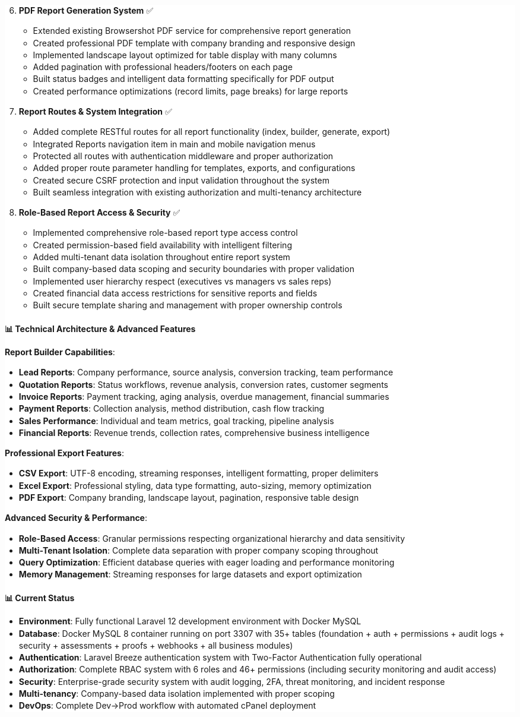 6. **PDF Report Generation System** ✅
   - Extended existing Browsershot PDF service for comprehensive report generation
   - Created professional PDF template with company branding and responsive design
   - Implemented landscape layout optimized for table display with many columns
   - Added pagination with professional headers/footers on each page
   - Built status badges and intelligent data formatting specifically for PDF output
   - Created performance optimizations (record limits, page breaks) for large reports

7. **Report Routes & System Integration** ✅
   - Added complete RESTful routes for all report functionality (index, builder, generate, export)
   - Integrated Reports navigation item in main and mobile navigation menus
   - Protected all routes with authentication middleware and proper authorization
   - Added proper route parameter handling for templates, exports, and configurations
   - Created secure CSRF protection and input validation throughout the system
   - Built seamless integration with existing authorization and multi-tenancy architecture

8. **Role-Based Report Access & Security** ✅
   - Implemented comprehensive role-based report type access control
   - Created permission-based field availability with intelligent filtering
   - Added multi-tenant data isolation throughout entire report system
   - Built company-based data scoping and security boundaries with proper validation
   - Implemented user hierarchy respect (executives vs managers vs sales reps)
   - Created financial data access restrictions for sensitive reports and fields
   - Built secure template sharing and management with proper ownership controls

#### 📊 Technical Architecture & Advanced Features

**Report Builder Capabilities**:
- **Lead Reports**: Company performance, source analysis, conversion tracking, team performance
- **Quotation Reports**: Status workflows, revenue analysis, conversion rates, customer segments
- **Invoice Reports**: Payment tracking, aging analysis, overdue management, financial summaries
- **Payment Reports**: Collection analysis, method distribution, cash flow tracking
- **Sales Performance**: Individual and team metrics, goal tracking, pipeline analysis
- **Financial Reports**: Revenue trends, collection rates, comprehensive business intelligence

**Professional Export Features**:
- **CSV Export**: UTF-8 encoding, streaming responses, intelligent formatting, proper delimiters
- **Excel Export**: Professional styling, data type formatting, auto-sizing, memory optimization
- **PDF Export**: Company branding, landscape layout, pagination, responsive table design

**Advanced Security & Performance**:
- **Role-Based Access**: Granular permissions respecting organizational hierarchy and data sensitivity
- **Multi-Tenant Isolation**: Complete data separation with proper company scoping throughout
- **Query Optimization**: Efficient database queries with eager loading and performance monitoring
- **Memory Management**: Streaming responses for large datasets and export optimization

#### 📊 Current Status
- **Environment**: Fully functional Laravel 12 development environment with Docker MySQL
- **Database**: Docker MySQL 8 container running on port 3307 with 35+ tables (foundation + auth + permissions + audit logs + security + assessments + proofs + webhooks + all business modules)
- **Authentication**: Laravel Breeze authentication system with Two-Factor Authentication fully operational
- **Authorization**: Complete RBAC system with 6 roles and 46+ permissions (including security monitoring and audit access)
- **Security**: Enterprise-grade security system with audit logging, 2FA, threat monitoring, and incident response
- **Multi-tenancy**: Company-based data isolation implemented with proper scoping
- **DevOps**: Complete Dev→Prod workflow with automated cPanel deployment
